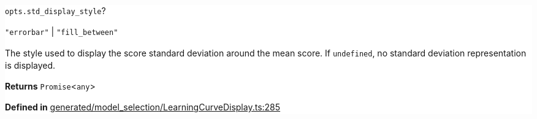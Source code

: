 </td>
</tr>
<tr>
<td>

`opts.std_display_style`?

</td>
<td>

`"errorbar"` \| `"fill_between"`

</td>
<td>

The style used to display the score standard deviation around the mean score. If `undefined`, no standard deviation representation is displayed.

</td>
</tr>
</tbody>
</table>

**Returns** `Promise`\<`any`\>

**Defined in** [generated/model\_selection/LearningCurveDisplay.ts:285](https://github.com/transitive-bullshit/scikit-learn-ts/blob/d136d90c5cb653f22204ec450ae61706606a5b96/packages/sklearn/src/generated/model_selection/LearningCurveDisplay.ts#L285)
